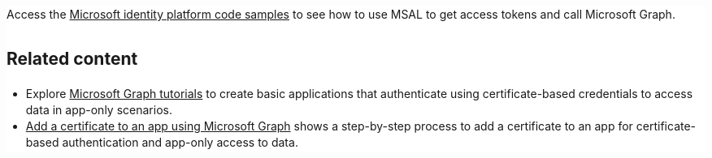 Access the [Microsoft identity platform code samples](/entra/identity-platform/sample-v2-code?tabs=apptype#service--daemon) to see how to use MSAL to get access tokens and call Microsoft Graph.

## Related content

- Explore [Microsoft Graph tutorials](/graph/tutorials) to create basic applications that authenticate using certificate-based credentials to access data in app-only scenarios.
- [Add a certificate to an app using Microsoft Graph](/graph/applications-how-to-add-certificate) shows a step-by-step process to add a certificate to an app for certificate-based authentication and app-only access to data.
